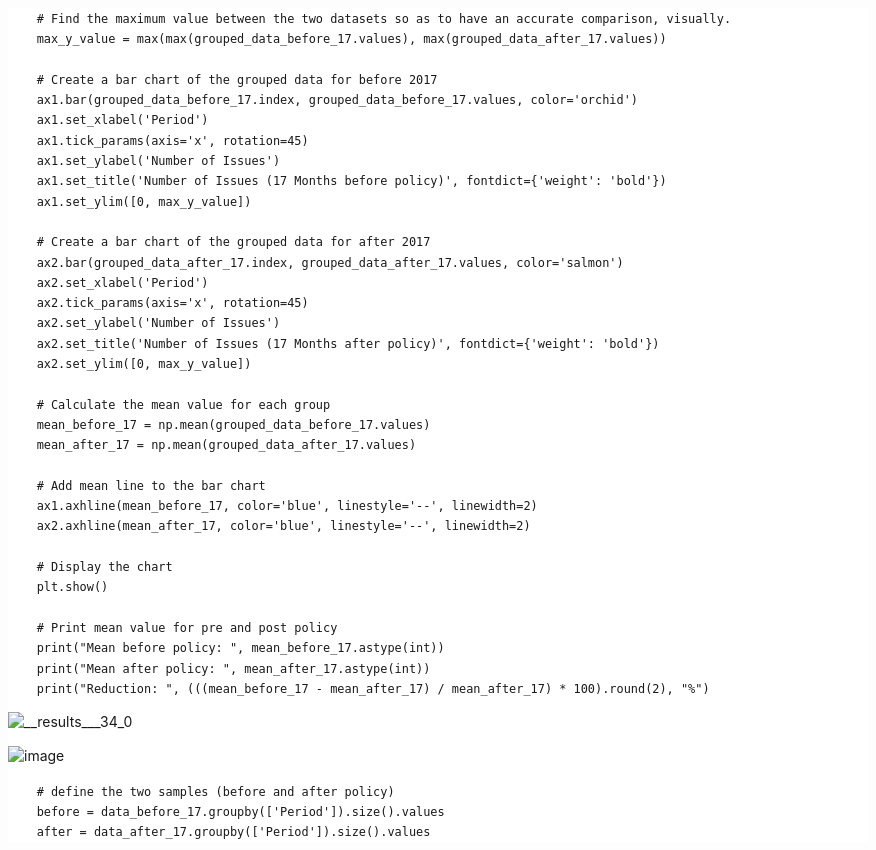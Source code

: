         # Find the maximum value between the two datasets so as to have an accurate comparison, visually.
        max_y_value = max(max(grouped_data_before_17.values), max(grouped_data_after_17.values))
        
        # Create a bar chart of the grouped data for before 2017
        ax1.bar(grouped_data_before_17.index, grouped_data_before_17.values, color='orchid')
        ax1.set_xlabel('Period')
        ax1.tick_params(axis='x', rotation=45)
        ax1.set_ylabel('Number of Issues')
        ax1.set_title('Number of Issues (17 Months before policy)', fontdict={'weight': 'bold'})
        ax1.set_ylim([0, max_y_value])
        
        # Create a bar chart of the grouped data for after 2017
        ax2.bar(grouped_data_after_17.index, grouped_data_after_17.values, color='salmon')
        ax2.set_xlabel('Period')
        ax2.tick_params(axis='x', rotation=45)
        ax2.set_ylabel('Number of Issues')
        ax2.set_title('Number of Issues (17 Months after policy)', fontdict={'weight': 'bold'})
        ax2.set_ylim([0, max_y_value]) 
        
        # Calculate the mean value for each group
        mean_before_17 = np.mean(grouped_data_before_17.values)
        mean_after_17 = np.mean(grouped_data_after_17.values)
        
        # Add mean line to the bar chart
        ax1.axhline(mean_before_17, color='blue', linestyle='--', linewidth=2)
        ax2.axhline(mean_after_17, color='blue', linestyle='--', linewidth=2)
        
        # Display the chart
        plt.show()
        
        # Print mean value for pre and post policy
        print("Mean before policy: ", mean_before_17.astype(int))
        print("Mean after policy: ", mean_after_17.astype(int))
        print("Reduction: ", (((mean_before_17 - mean_after_17) / mean_after_17) * 100).round(2), "%")


![__results___34_0](https://github.com/julietansy/Policy-Effectivess-and-Trend-Prediction/assets/151416878/7732bf40-f25a-496e-9372-ba5f4d57b821)

![image](https://github.com/julietansy/Policy-Effectivess-and-Trend-Prediction/assets/151416878/45c756fc-2ed5-4cf1-b233-05288767484e)


        # define the two samples (before and after policy)
        before = data_before_17.groupby(['Period']).size().values
        after = data_after_17.groupby(['Period']).size().values
        
